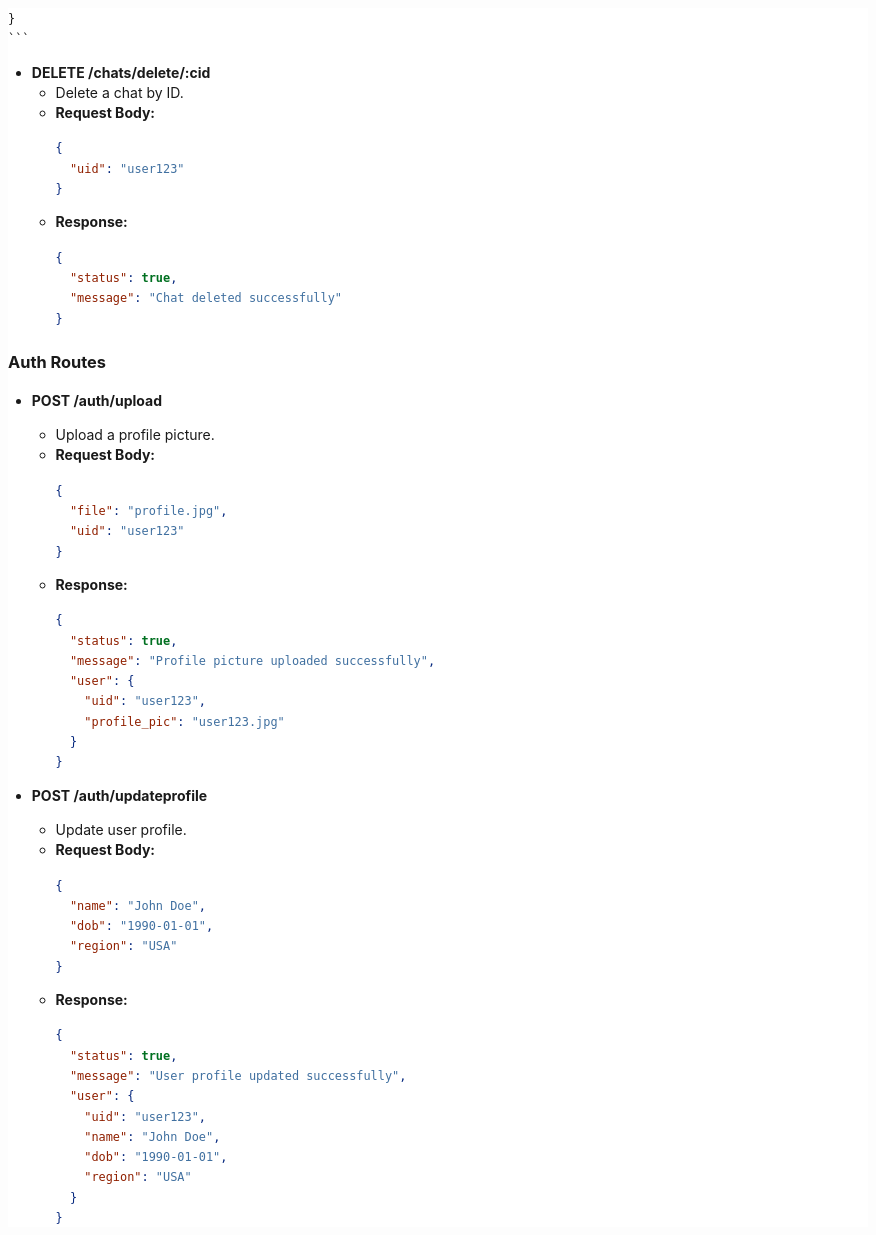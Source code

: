     }
    ```

- **DELETE /chats/delete/:cid**
  - Delete a chat by ID.
  - **Request Body:**
    ```json
    {
      "uid": "user123"
    }
    ```
  - **Response:**
    ```json
    {
      "status": true,
      "message": "Chat deleted successfully"
    }
    ```

### Auth Routes

- **POST /auth/upload**
  - Upload a profile picture.
  - **Request Body:**
    ```json
    {
      "file": "profile.jpg",
      "uid": "user123"
    }
    ```
  - **Response:**
    ```json
    {
      "status": true,
      "message": "Profile picture uploaded successfully",
      "user": {
        "uid": "user123",
        "profile_pic": "user123.jpg"
      }
    }
    ```

- **POST /auth/updateprofile**
  - Update user profile.
  - **Request Body:**
    ```json
    {
      "name": "John Doe",
      "dob": "1990-01-01",
      "region": "USA"
    }
    ```
  - **Response:**
    ```json
    {
      "status": true,
      "message": "User profile updated successfully",
      "user": {
        "uid": "user123",
        "name": "John Doe",
        "dob": "1990-01-01",
        "region": "USA"
      }
    }
    ```